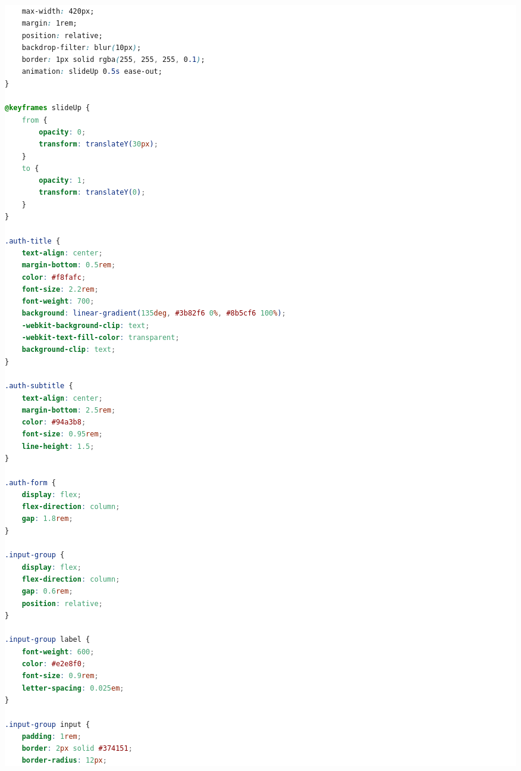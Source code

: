 ```css
	max-width: 420px;
	margin: 1rem;
	position: relative;
	backdrop-filter: blur(10px);
	border: 1px solid rgba(255, 255, 255, 0.1);
	animation: slideUp 0.5s ease-out;
}

@keyframes slideUp {
	from {
		opacity: 0;
		transform: translateY(30px);
	}
	to {
		opacity: 1;
		transform: translateY(0);
	}
}

.auth-title {
	text-align: center;
	margin-bottom: 0.5rem;
	color: #f8fafc;
	font-size: 2.2rem;
	font-weight: 700;
	background: linear-gradient(135deg, #3b82f6 0%, #8b5cf6 100%);
	-webkit-background-clip: text;
	-webkit-text-fill-color: transparent;
	background-clip: text;
}

.auth-subtitle {
	text-align: center;
	margin-bottom: 2.5rem;
	color: #94a3b8;
	font-size: 0.95rem;
	line-height: 1.5;
}

.auth-form {
	display: flex;
	flex-direction: column;
	gap: 1.8rem;
}

.input-group {
	display: flex;
	flex-direction: column;
	gap: 0.6rem;
	position: relative;
}

.input-group label {
	font-weight: 600;
	color: #e2e8f0;
	font-size: 0.9rem;
	letter-spacing: 0.025em;
}

.input-group input {
	padding: 1rem;
	border: 2px solid #374151;
	border-radius: 12px;
```